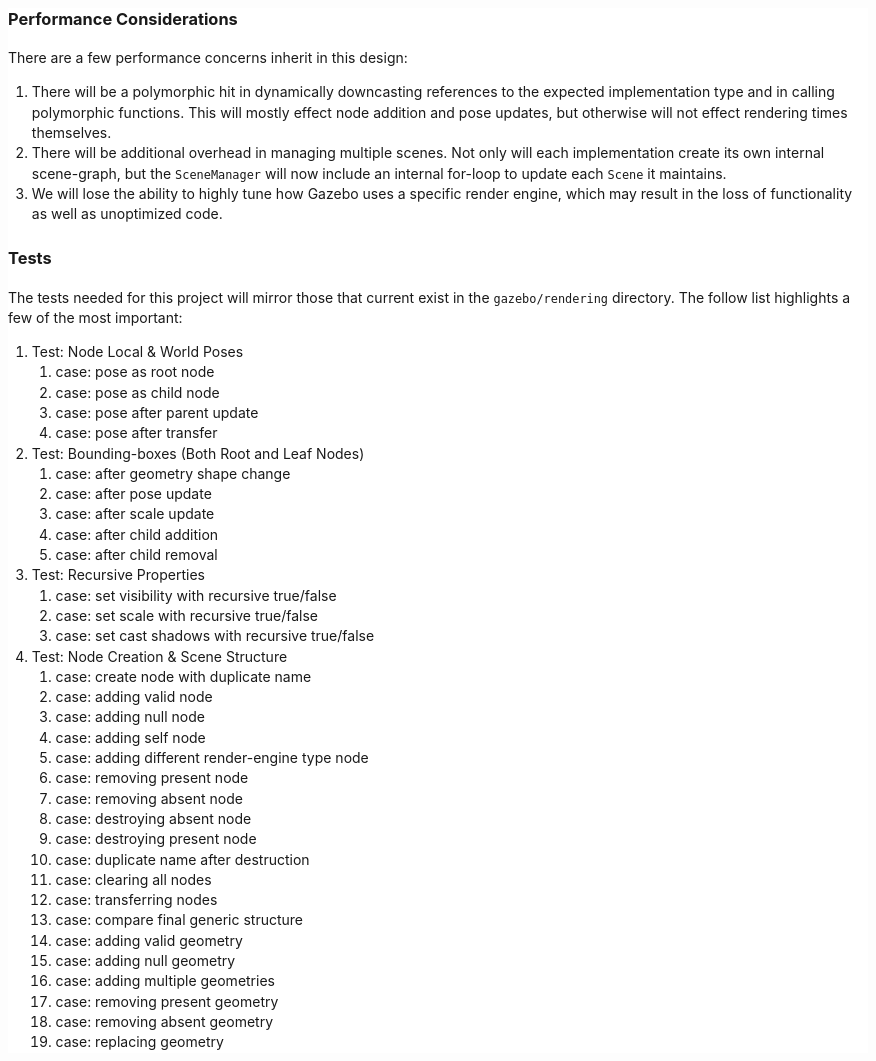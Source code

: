 ### Performance Considerations

There are a few performance concerns inherit in this design:

1. There will be a polymorphic hit in dynamically downcasting references to the
expected implementation type and in calling polymorphic functions. This will
mostly effect node addition and pose updates, but otherwise will not effect
rendering times themselves.
1. There will be additional overhead in managing multiple scenes. Not only will
each implementation create its own internal scene-graph, but the `SceneManager`
will now include an internal for-loop to update each `Scene` it maintains.
1. We will lose the ability to highly tune how Gazebo uses a specific render
engine, which may result in the loss of functionality as well as unoptimized
code.

### Tests

The tests needed for this project will mirror those that current exist in the
`gazebo/rendering` directory. The follow list highlights a few of the most
important:

1. Test: Node Local & World Poses
    1. case: pose as root node 
    1. case: pose as child node
    1. case: pose after parent update
    1. case: pose after transfer
1. Test: Bounding-boxes (Both Root and Leaf Nodes)
    1. case: after geometry shape change
    1. case: after pose update
    1. case: after scale update
    1. case: after child addition
    1. case: after child removal
1. Test: Recursive Properties
    1. case: set visibility with recursive true/false
    1. case: set scale with recursive true/false
    1. case: set cast shadows with recursive true/false
1. Test: Node Creation & Scene Structure
    1. case: create node with duplicate name
    1. case: adding valid node
    1. case: adding null node
    1. case: adding self node
    1. case: adding different render-engine type node
    1. case: removing present node
    1. case: removing absent node
    1. case: destroying absent node
    1. case: destroying present node
    1. case: duplicate name after destruction
    1. case: clearing all nodes
    1. case: transferring nodes
    1. case: compare final generic structure
    1. case: adding valid geometry
    1. case: adding null geometry
    1. case: adding multiple geometries
    1. case: removing present geometry
    1. case: removing absent geometry
    1. case: replacing geometry
